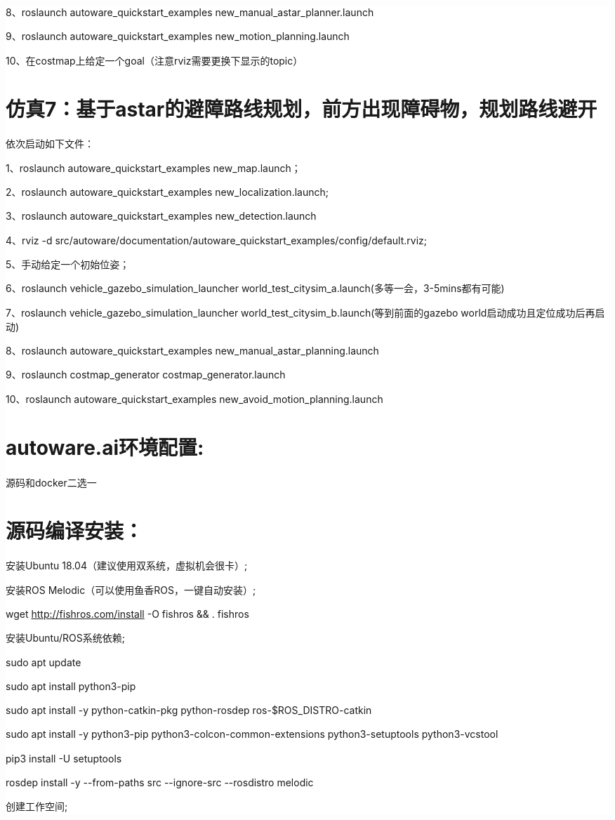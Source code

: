 8、roslaunch autoware_quickstart_examples new_manual_astar_planner.launch

9、roslaunch autoware_quickstart_examples new_motion_planning.launch

10、在costmap上给定一个goal（注意rviz需要更换下显示的topic）

# 仿真7：基于astar的避障路线规划，前方出现障碍物，规划路线避开

依次启动如下文件：

1、roslaunch autoware_quickstart_examples new_map.launch；

2、roslaunch autoware_quickstart_examples new_localization.launch;

3、roslaunch autoware_quickstart_examples new_detection.launch

4、rviz -d src/autoware/documentation/autoware_quickstart_examples/config/default.rviz;

5、手动给定一个初始位姿；

6、roslaunch vehicle_gazebo_simulation_launcher world_test_citysim_a.launch(多等一会，3-5mins都有可能)

7、roslaunch vehicle_gazebo_simulation_launcher world_test_citysim_b.launch(等到前面的gazebo world启动成功且定位成功后再启动)

8、roslaunch autoware_quickstart_examples new_manual_astar_planning.launch

9、roslaunch costmap_generator costmap_generator.launch

10、roslaunch autoware_quickstart_examples new_avoid_motion_planning.launch

# autoware.ai环境配置:

源码和docker二选一

# 源码编译安装：

安装Ubuntu 18.04（建议使用双系统，虚拟机会很卡）;

安装ROS Melodic（可以使用鱼香ROS，一键自动安装）;

wget http://fishros.com/install -O fishros && . fishros

安装Ubuntu/ROS系统依赖;

sudo apt update

sudo apt install python3-pip

sudo apt install -y python-catkin-pkg python-rosdep ros-$ROS_DISTRO-catkin

sudo apt install -y python3-pip python3-colcon-common-extensions python3-setuptools python3-vcstool

pip3 install -U setuptools

rosdep install -y --from-paths src --ignore-src --rosdistro melodic

创建工作空间;
